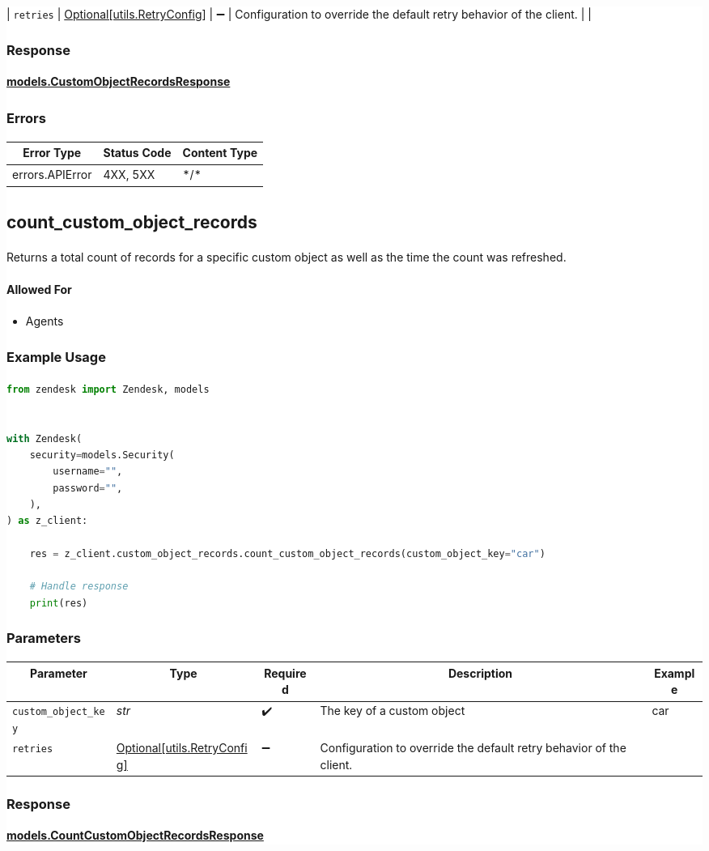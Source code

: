 | `retries`                                                                                                                                                                                                                                                                                                           | [Optional[utils.RetryConfig]](../../models/utils/retryconfig.md)                                                                                                                                                                                                                                                    | :heavy_minus_sign:                                                                                                                                                                                                                                                                                                  | Configuration to override the default retry behavior of the client.                                                                                                                                                                                                                                                 |                                                                                                                                                                                                                                                                                                                     |

### Response

**[models.CustomObjectRecordsResponse](../../models/customobjectrecordsresponse.md)**

### Errors

| Error Type      | Status Code     | Content Type    |
| --------------- | --------------- | --------------- |
| errors.APIError | 4XX, 5XX        | \*/\*           |

## count_custom_object_records

Returns a total count of records for a specific custom object as well as the time the count was refreshed.
#### Allowed For
* Agents

### Example Usage

```python
from zendesk import Zendesk, models


with Zendesk(
    security=models.Security(
        username="",
        password="",
    ),
) as z_client:

    res = z_client.custom_object_records.count_custom_object_records(custom_object_key="car")

    # Handle response
    print(res)

```

### Parameters

| Parameter                                                           | Type                                                                | Required                                                            | Description                                                         | Example                                                             |
| ------------------------------------------------------------------- | ------------------------------------------------------------------- | ------------------------------------------------------------------- | ------------------------------------------------------------------- | ------------------------------------------------------------------- |
| `custom_object_key`                                                 | *str*                                                               | :heavy_check_mark:                                                  | The key of a custom object                                          | car                                                                 |
| `retries`                                                           | [Optional[utils.RetryConfig]](../../models/utils/retryconfig.md)    | :heavy_minus_sign:                                                  | Configuration to override the default retry behavior of the client. |                                                                     |

### Response

**[models.CountCustomObjectRecordsResponse](../../models/countcustomobjectrecordsresponse.md)**
